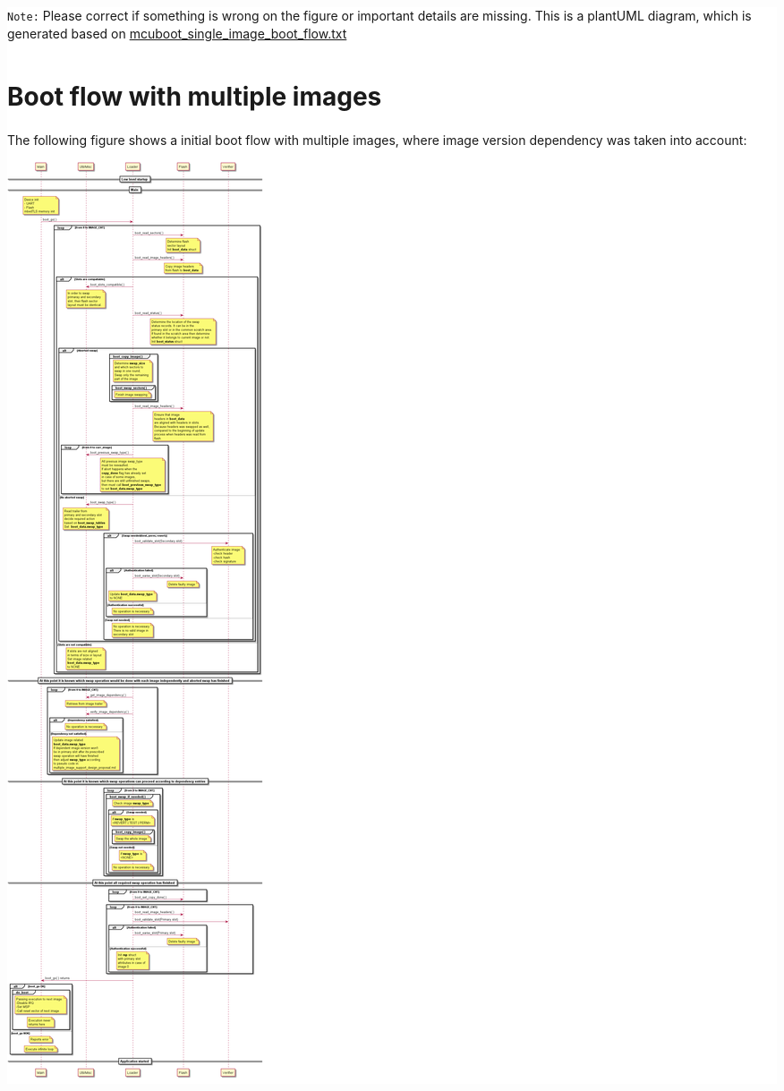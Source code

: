 `Note:` Please correct if something is wrong on the figure or important details
are missing. This is a plantUML diagram, which is generated based on
[mcuboot_single_image_boot_flow.txt](mcuboot_single_image_boot_flow.txt)

# Boot flow with multiple images
The following figure shows a initial boot flow with multiple images, where image
version dependency was taken into account:

![alt text](mcuboot_multiple_image_boot_flow.png)
